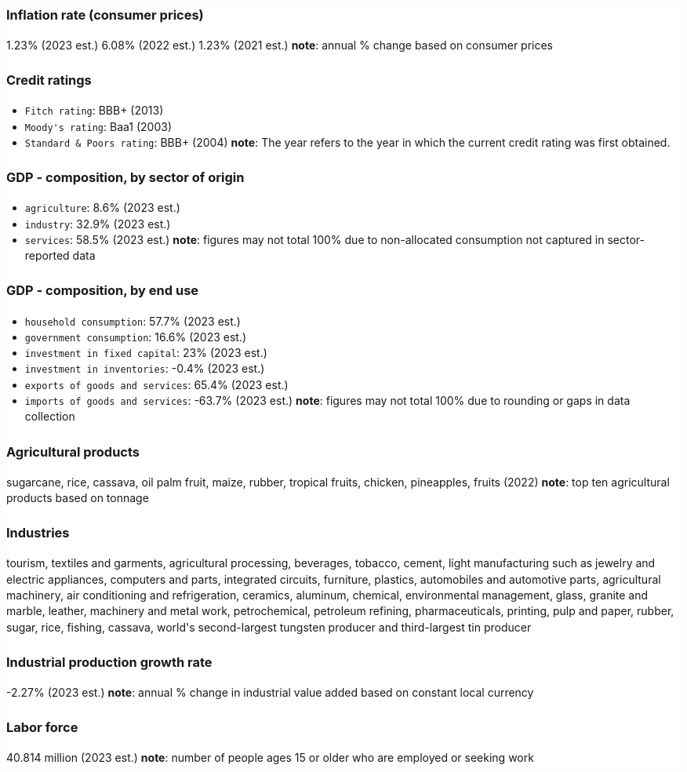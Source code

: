 ### Inflation rate (consumer prices)
1.23% (2023 est.)
6.08% (2022 est.)
1.23% (2021 est.)
**note**: annual % change based on consumer prices

### Credit ratings
- `Fitch rating`: BBB+ (2013)
- `Moody's rating`: Baa1 (2003)
- `Standard & Poors rating`: BBB+ (2004)
**note**: The year refers to the year in which the current credit rating was first obtained.

### GDP - composition, by sector of origin
- `agriculture`: 8.6% (2023 est.)
- `industry`: 32.9% (2023 est.)
- `services`: 58.5% (2023 est.)
**note**: figures may not total 100% due to non-allocated consumption not captured in sector-reported data

### GDP - composition, by end use
- `household consumption`: 57.7% (2023 est.)
- `government consumption`: 16.6% (2023 est.)
- `investment in fixed capital`: 23% (2023 est.)
- `investment in inventories`: -0.4% (2023 est.)
- `exports of goods and services`: 65.4% (2023 est.)
- `imports of goods and services`: -63.7% (2023 est.)
**note**: figures may not total 100% due to rounding or gaps in data collection

### Agricultural products
sugarcane, rice, cassava, oil palm fruit, maize, rubber, tropical fruits, chicken, pineapples, fruits (2022)
**note**: top ten agricultural products based on tonnage

### Industries
tourism, textiles and garments, agricultural processing, beverages, tobacco, cement, light manufacturing such as jewelry and electric appliances, computers and parts, integrated circuits, furniture, plastics, automobiles and automotive parts, agricultural machinery, air conditioning and refrigeration, ceramics, aluminum, chemical, environmental management, glass, granite and marble, leather, machinery and metal work, petrochemical, petroleum refining, pharmaceuticals, printing, pulp and paper, rubber, sugar, rice, fishing, cassava, world's second-largest tungsten producer and third-largest tin producer

### Industrial production growth rate
-2.27% (2023 est.)
**note**: annual % change in industrial value added based on constant local currency

### Labor force
40.814 million (2023 est.)
**note**: number of people ages 15 or older who are employed or seeking work
